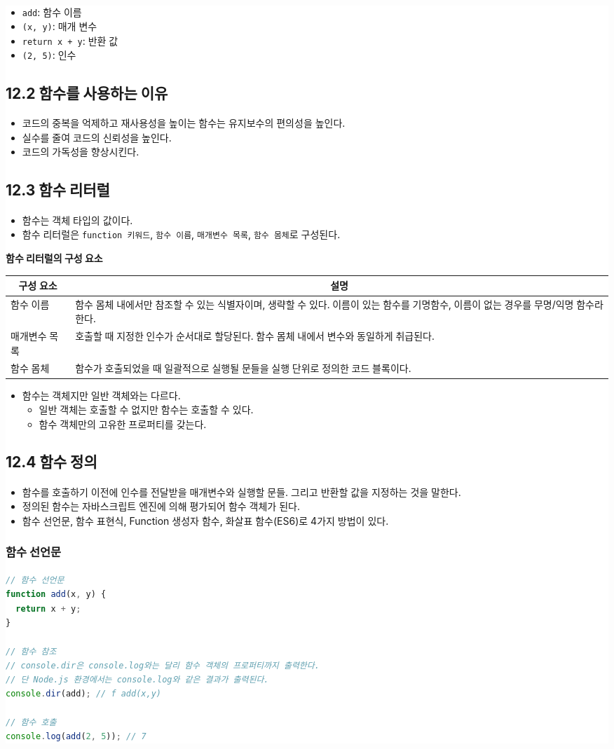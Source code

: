 - `add`: 함수 이름
- `(x, y)`: 매개 변수
- `return x + y`: 반환 값
- `(2, 5)`: 인수

## 12.2 함수를 사용하는 이유

- 코드의 중복을 억제하고 재사용성을 높이는 함수는 유지보수의 편의성을 높인다.
- 실수를 줄여 코드의 신뢰성을 높인다.
- 코드의 가독성을 향상시킨다.

## 12.3 함수 리터럴

- 함수는 객체 타입의 값이다.
- 함수 리터럴은 `function 키워드`, `함수 이름`, `매개변수 목록`, `함수 몸체`로 구성된다.

**함수 리터럴의 구성 요소**

| 구성 요소     | 설명                                                                                                                                 |
| ------------- | ------------------------------------------------------------------------------------------------------------------------------------ |
| 함수 이름     | 함수 몸체 내에서만 참조할 수 있는 식별자이며, 생략할 수 있다. 이름이 있는 함수를 기명함수, 이름이 없는 경우를 무명/익명 함수라 한다. |
| 매개변수 목록 | 호출할 때 지정한 인수가 순서대로 할당된다. 함수 몸체 내에서 변수와 동일하게 취급된다.                                                |
| 함수 몸체     | 함수가 호출되었을 때 일괄적으로 실행될 문들을 실행 단위로 정의한 코드 블록이다.                                                      |

- 함수는 객체지만 일반 객체와는 다르다.
  - 일반 객체는 호출할 수 없지만 함수는 호출할 수 있다.
  - 함수 객체만의 고유한 프로퍼티를 갖는다.

## 12.4 함수 정의

- 함수를 호출하기 이전에 인수를 전달받을 매개변수와 실행할 문들. 그리고 반환할 값을 지정하는 것을 말한다.
- 정의된 함수는 자바스크립트 엔진에 의해 평가되어 함수 객체가 된다.
- 함수 선언문, 함수 표현식, Function 생성자 함수, 화살표 함수(ES6)로 4가지 방법이 있다.

### 함수 선언문

```jsx
// 함수 선언문
function add(x, y) {
  return x + y;
}

// 함수 참조
// console.dir은 console.log와는 달리 함수 객체의 프로퍼티까지 출력한다.
// 단 Node.js 환경에서는 console.log와 같은 결과가 출력된다.
console.dir(add); // f add(x,y)

// 함수 호출
console.log(add(2, 5)); // 7
```
